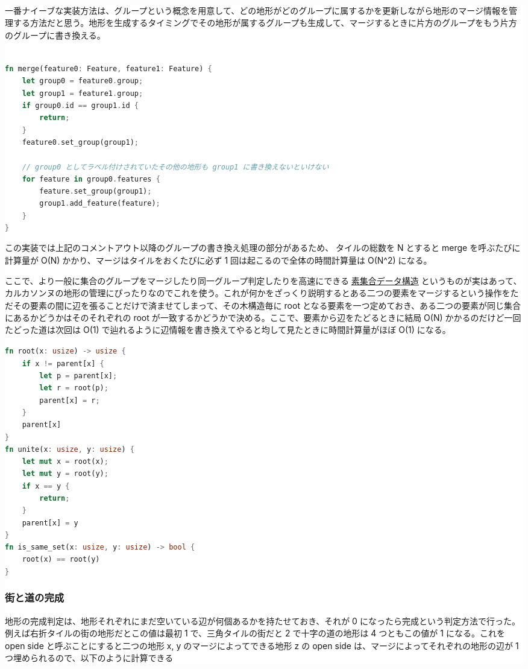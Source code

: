 一番ナイーブな実装方法は、グループという概念を用意して、どの地形がどのグループに属するかを更新しながら地形のマージ情報を管理する方法だと思う。地形を生成するタイミングでその地形が属するグループも生成して、マージするときに片方のグループをもう片方のグループに書き換える。

```rust

fn merge(feature0: Feature, feature1: Feature) {
    let group0 = feature0.group;
    let group1 = feature1.group;
    if group0.id == group1.id {
        return;
    }
    feature0.set_group(group1);

    // group0 としてラベル付けされていたその他の地形も group1 に書き換えないといけない
    for feature in group0.features {
        feature.set_group(group1);
        group1.add_feature(feature);
    }
}
```

この実装では上記のコメントアウト以降のグループの書き換え処理の部分があるため、 タイルの総数を N とすると merge を呼ぶたびに計算量が O(N) かかり、マージはタイルをおくたびに必ず 1 回は起こるので全体の時間計算量は O(N^2) になる。

ここで、より一般に集合のグループをマージしたり同一グループ判定したりを高速にできる [素集合データ構造](https://ja.wikipedia.org/wiki/%E7%B4%A0%E9%9B%86%E5%90%88%E3%83%87%E3%83%BC%E3%82%BF%E6%A7%8B%E9%80%A0) というものが実はあって、カルカソンヌの地形の管理にぴったりなのでこれを使う。これが何かをざっくり説明するとある二つの要素をマージするという操作をただその要素の間に辺を張ることだけで済ませてしまって、その木構造毎に root となる要素を一つ定めておき、ある二つの要素が同じ集合にあるかどうかはそのそれぞれの root が一致するかどうかで決める。ここで、要素から辺をたどるときに結局 O(N) かかるのだけど一回たどった道は次回は O(1) で辿れるように辺情報を書き換えてやると均して見たときに時間計算量がほぼ O(1) になる。

```rust
fn root(x: usize) -> usize {
    if x != parent[x] {
        let p = parent[x];
        let r = root(p);
        parent[x] = r;
    }
    parent[x]
}
fn unite(x: usize, y: usize) {
    let mut x = root(x);
    let mut y = root(y);
    if x == y {
        return;
    }
    parent[x] = y
}
fn is_same_set(x: usize, y: usize) -> bool {
    root(x) == root(y)
}
```

### 街と道の完成
地形の完成判定は、地形それぞれにまだ空いている辺が何個あるかを持たせておき、それが 0 になったら完成という判定方法で行った。例えば右折タイルの街の地形だとこの値は最初 1 で、三角タイルの街だと 2 で十字の道の地形は 4 つともこの値が 1 になる。これを open side と呼ぶことにすると二つの地形 x, y のマージによってできる地形 z の open side は、マージによってそれぞれの地形の辺が 1 つ埋められるので、以下のように計算できる
